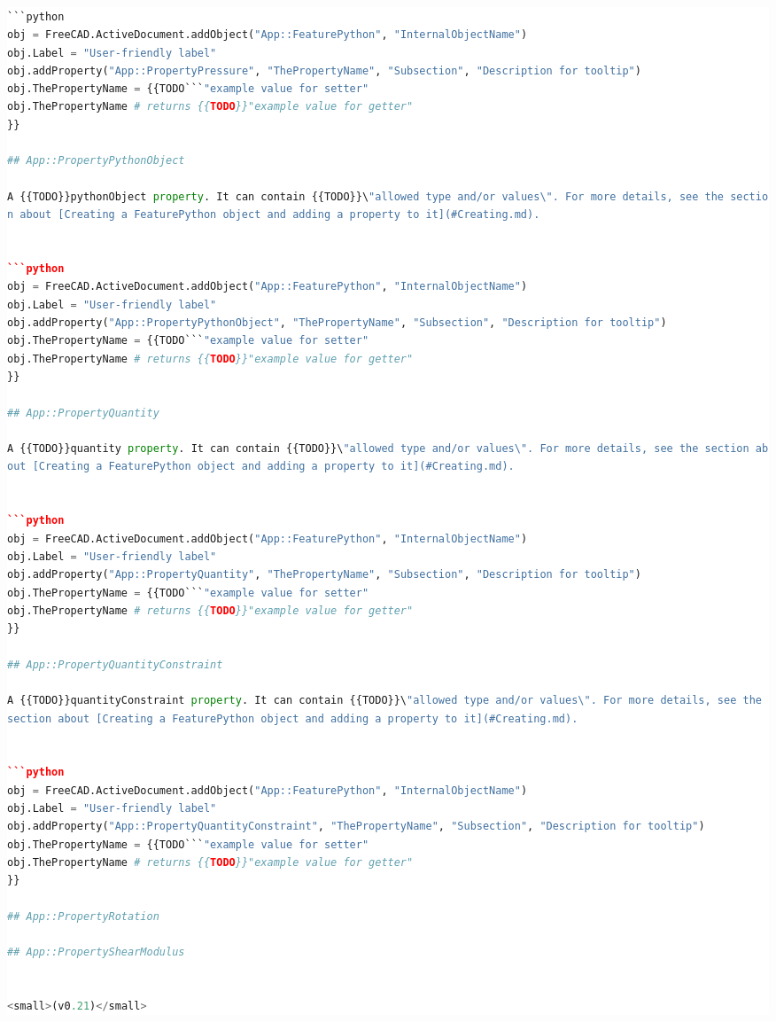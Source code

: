 ```python
```python
obj = FreeCAD.ActiveDocument.addObject("App::FeaturePython", "InternalObjectName")
obj.Label = "User-friendly label"
obj.addProperty("App::PropertyPressure", "ThePropertyName", "Subsection", "Description for tooltip")
obj.ThePropertyName = {{TODO```"example value for setter"
obj.ThePropertyName # returns {{TODO}}"example value for getter"
}}

## App::PropertyPythonObject

A {{TODO}}pythonObject property. It can contain {{TODO}}\"allowed type and/or values\". For more details, see the section about [Creating a FeaturePython object and adding a property to it](#Creating.md).


```python
obj = FreeCAD.ActiveDocument.addObject("App::FeaturePython", "InternalObjectName")
obj.Label = "User-friendly label"
obj.addProperty("App::PropertyPythonObject", "ThePropertyName", "Subsection", "Description for tooltip")
obj.ThePropertyName = {{TODO```"example value for setter"
obj.ThePropertyName # returns {{TODO}}"example value for getter"
}}

## App::PropertyQuantity

A {{TODO}}quantity property. It can contain {{TODO}}\"allowed type and/or values\". For more details, see the section about [Creating a FeaturePython object and adding a property to it](#Creating.md).


```python
obj = FreeCAD.ActiveDocument.addObject("App::FeaturePython", "InternalObjectName")
obj.Label = "User-friendly label"
obj.addProperty("App::PropertyQuantity", "ThePropertyName", "Subsection", "Description for tooltip")
obj.ThePropertyName = {{TODO```"example value for setter"
obj.ThePropertyName # returns {{TODO}}"example value for getter"
}}

## App::PropertyQuantityConstraint

A {{TODO}}quantityConstraint property. It can contain {{TODO}}\"allowed type and/or values\". For more details, see the section about [Creating a FeaturePython object and adding a property to it](#Creating.md).


```python
obj = FreeCAD.ActiveDocument.addObject("App::FeaturePython", "InternalObjectName")
obj.Label = "User-friendly label"
obj.addProperty("App::PropertyQuantityConstraint", "ThePropertyName", "Subsection", "Description for tooltip")
obj.ThePropertyName = {{TODO```"example value for setter"
obj.ThePropertyName # returns {{TODO}}"example value for getter"
}}

## App::PropertyRotation

## App::PropertyShearModulus


<small>(v0.21)</small> 

```